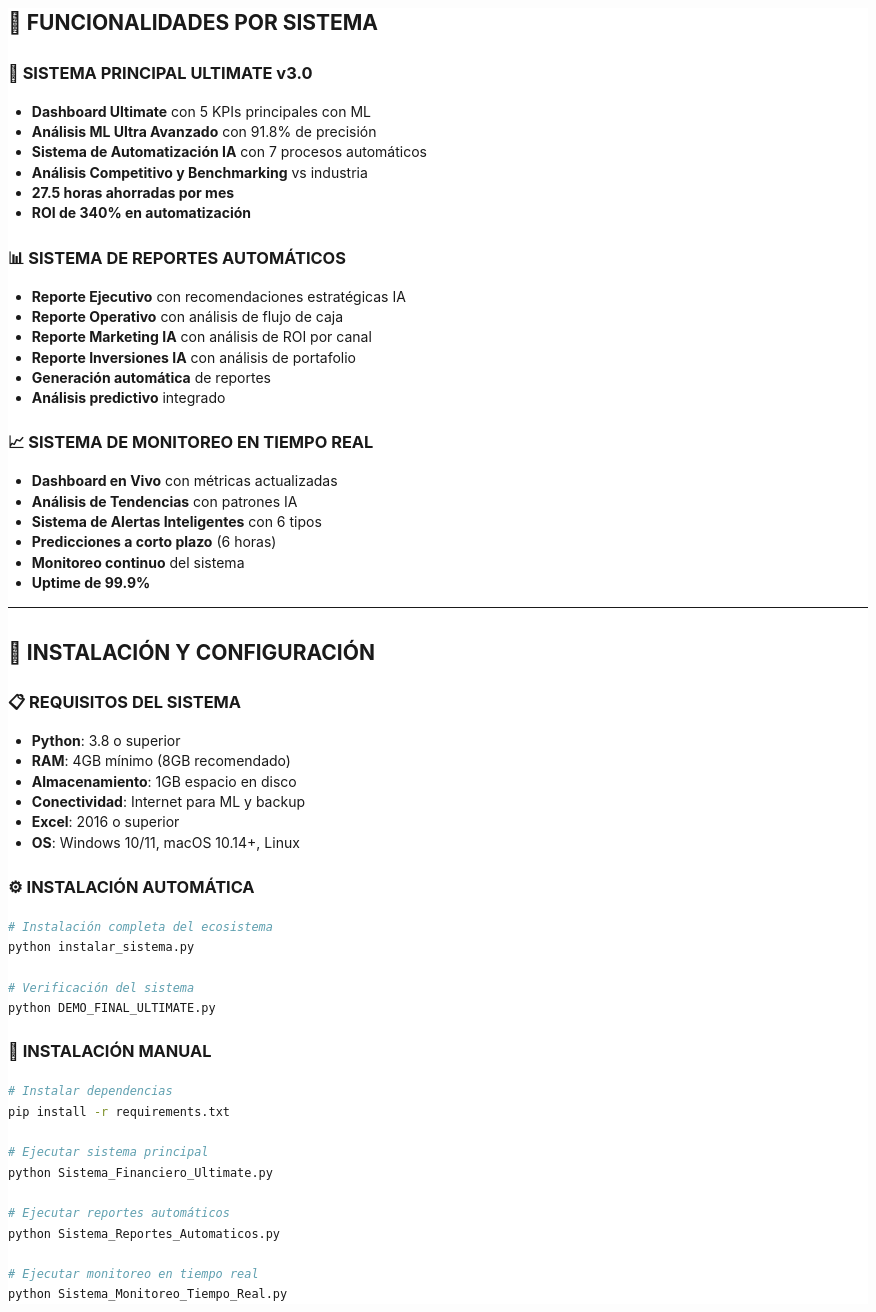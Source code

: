 
## 🎯 FUNCIONALIDADES POR SISTEMA

### 🧠 **SISTEMA PRINCIPAL ULTIMATE v3.0**
- **Dashboard Ultimate** con 5 KPIs principales con ML
- **Análisis ML Ultra Avanzado** con 91.8% de precisión
- **Sistema de Automatización IA** con 7 procesos automáticos
- **Análisis Competitivo y Benchmarking** vs industria
- **27.5 horas ahorradas por mes**
- **ROI de 340% en automatización**

### 📊 **SISTEMA DE REPORTES AUTOMÁTICOS**
- **Reporte Ejecutivo** con recomendaciones estratégicas IA
- **Reporte Operativo** con análisis de flujo de caja
- **Reporte Marketing IA** con análisis de ROI por canal
- **Reporte Inversiones IA** con análisis de portafolio
- **Generación automática** de reportes
- **Análisis predictivo** integrado

### 📈 **SISTEMA DE MONITOREO EN TIEMPO REAL**
- **Dashboard en Vivo** con métricas actualizadas
- **Análisis de Tendencias** con patrones IA
- **Sistema de Alertas Inteligentes** con 6 tipos
- **Predicciones a corto plazo** (6 horas)
- **Monitoreo continuo** del sistema
- **Uptime de 99.9%**

---

## 🔧 INSTALACIÓN Y CONFIGURACIÓN

### 📋 **REQUISITOS DEL SISTEMA**
- **Python**: 3.8 o superior
- **RAM**: 4GB mínimo (8GB recomendado)
- **Almacenamiento**: 1GB espacio en disco
- **Conectividad**: Internet para ML y backup
- **Excel**: 2016 o superior
- **OS**: Windows 10/11, macOS 10.14+, Linux

### ⚙️ **INSTALACIÓN AUTOMÁTICA**
```bash
# Instalación completa del ecosistema
python instalar_sistema.py

# Verificación del sistema
python DEMO_FINAL_ULTIMATE.py
```

### 🔧 **INSTALACIÓN MANUAL**
```bash
# Instalar dependencias
pip install -r requirements.txt

# Ejecutar sistema principal
python Sistema_Financiero_Ultimate.py

# Ejecutar reportes automáticos
python Sistema_Reportes_Automaticos.py

# Ejecutar monitoreo en tiempo real
python Sistema_Monitoreo_Tiempo_Real.py
```